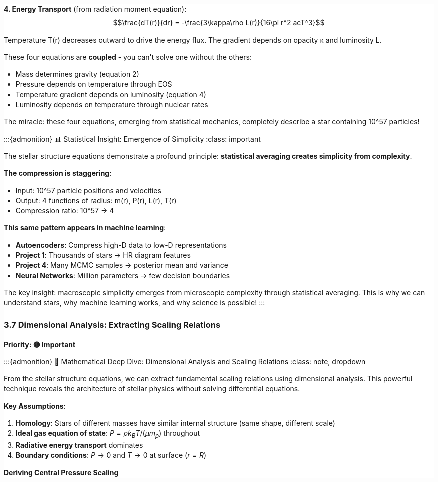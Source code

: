**4. Energy Transport** (from radiation moment equation):
$$\frac{dT(r)}{dr} = -\frac{3\kappa\rho L(r)}{16\pi r^2 acT^3}$$

Temperature T(r) decreases outward to drive the energy flux. The gradient depends on opacity κ and luminosity L.

These four equations are **coupled** - you can't solve one without the others:
- Mass determines gravity (equation 2)
- Pressure depends on temperature through EOS
- Temperature gradient depends on luminosity (equation 4)
- Luminosity depends on temperature through nuclear rates



The miracle: these four equations, emerging from statistical mechanics, completely describe a star containing 10^57 particles!

:::{admonition} 📊 Statistical Insight: Emergence of Simplicity
:class: important

The stellar structure equations demonstrate a profound principle: **statistical averaging creates simplicity from complexity**.

**The compression is staggering**:
- Input: 10^57 particle positions and velocities
- Output: 4 functions of radius: m(r), P(r), L(r), T(r)
- Compression ratio: 10^57 → 4

**This same pattern appears in machine learning**:
- **Autoencoders**: Compress high-D data to low-D representations
- **Project 1**: Thousands of stars → HR diagram features
- **Project 4**: Many MCMC samples → posterior mean and variance
- **Neural Networks**: Million parameters → few decision boundaries

The key insight: macroscopic simplicity emerges from microscopic complexity through statistical averaging. This is why we can understand stars, why machine learning works, and why science is possible!
:::

### 3.7 Dimensional Analysis: Extracting Scaling Relations

**Priority: 🟡 Important**

:::{admonition} 📐 Mathematical Deep Dive: Dimensional Analysis and Scaling Relations
:class: note, dropdown

From the stellar structure equations, we can extract fundamental scaling relations using dimensional analysis. This powerful technique reveals the architecture of stellar physics without solving differential equations.

**Key Assumptions**:
1. **Homology**: Stars of different masses have similar internal structure (same shape, different scale)
2. **Ideal gas equation of state**: $P = \rho k_B T / (\mu m_p)$ throughout
3. **Radiative energy transport** dominates
4. **Boundary conditions**: $P \to 0$ and $T \to 0$ at surface ($r = R$)

**Deriving Central Pressure Scaling**

